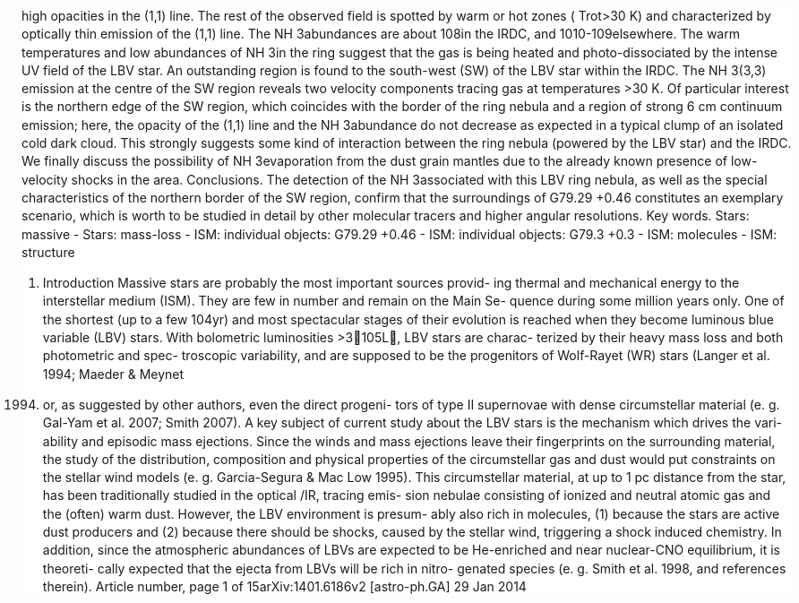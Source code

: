 high opacities in the (1,1) line. The rest of the observed field is spotted by warm or hot zones ( Trot>30 K) and characterized by
optically thin emission of the (1,1) line. The NH 3abundances are about 10 8in the IRDC, and 10 10-10 9elsewhere. The warm
temperatures and low abundances of NH 3in the ring suggest that the gas is being heated and photo-dissociated by the intense UV
field of the LBV star. An outstanding region is found to the south-west (SW) of the LBV star within the IRDC. The NH 3(3,3)
emission at the centre of the SW region reveals two velocity components tracing gas at temperatures >30 K. Of particular interest
is the northern edge of the SW region, which coincides with the border of the ring nebula and a region of strong 6 cm continuum
emission; here, the opacity of the (1,1) line and the NH 3abundance do not decrease as expected in a typical clump of an isolated
cold dark cloud. This strongly suggests some kind of interaction between the ring nebula (powered by the LBV star) and the IRDC.
We finally discuss the possibility of NH 3evaporation from the dust grain mantles due to the already known presence of low-velocity
shocks in the area.
Conclusions. The detection of the NH 3associated with this LBV ring nebula, as well as the special characteristics of the northern
border of the SW region, confirm that the surroundings of G79.29 +0.46 constitutes an exemplary scenario, which is worth to be
studied in detail by other molecular tracers and higher angular resolutions.
Key words. Stars: massive - Stars: mass-loss - ISM: individual objects: G79.29 +0.46 - ISM: individual objects: G79.3 +0.3 - ISM:
molecules - ISM: structure
1. Introduction
Massive stars are probably the most important sources provid-
ing thermal and mechanical energy to the interstellar medium
(ISM). They are few in number and remain on the Main Se-
quence during some million years only. One of the shortest (up
to a few 104yr) and most spectacular stages of their evolution is
reached when they become luminous blue variable (LBV) stars.
With bolometric luminosities >3105L, LBV stars are charac-
terized by their heavy mass loss and both photometric and spec-
troscopic variability, and are supposed to be the progenitors of
Wolf-Rayet (WR) stars (Langer et al. 1994; Maeder & Meynet
1994) or, as suggested by other authors, even the direct progeni-
tors of type II supernovae with dense circumstellar material (e. g.
Gal-Yam et al. 2007; Smith 2007). A key subject of current study
about the LBV stars is the mechanism which drives the vari-ability and episodic mass ejections. Since the winds and mass
ejections leave their fingerprints on the surrounding material, the
study of the distribution, composition and physical properties of
the circumstellar gas and dust would put constraints on the stellar
wind models (e. g. Garcia-Segura & Mac Low 1995).
This circumstellar material, at up to 1 pc distance from the
star, has been traditionally studied in the optical /IR, tracing emis-
sion nebulae consisting of ionized and neutral atomic gas and the
(often) warm dust. However, the LBV environment is presum-
ably also rich in molecules, (1) because the stars are active dust
producers and (2) because there should be shocks, caused by the
stellar wind, triggering a shock induced chemistry. In addition,
since the atmospheric abundances of LBVs are expected to be
He-enriched and near nuclear-CNO equilibrium, it is theoreti-
cally expected that the ejecta from LBVs will be rich in nitro-
genated species (e. g. Smith et al. 1998, and references therein).
Article number, page 1 of 15arXiv:1401.6186v2  [astro-ph.GA]  29 Jan 2014
